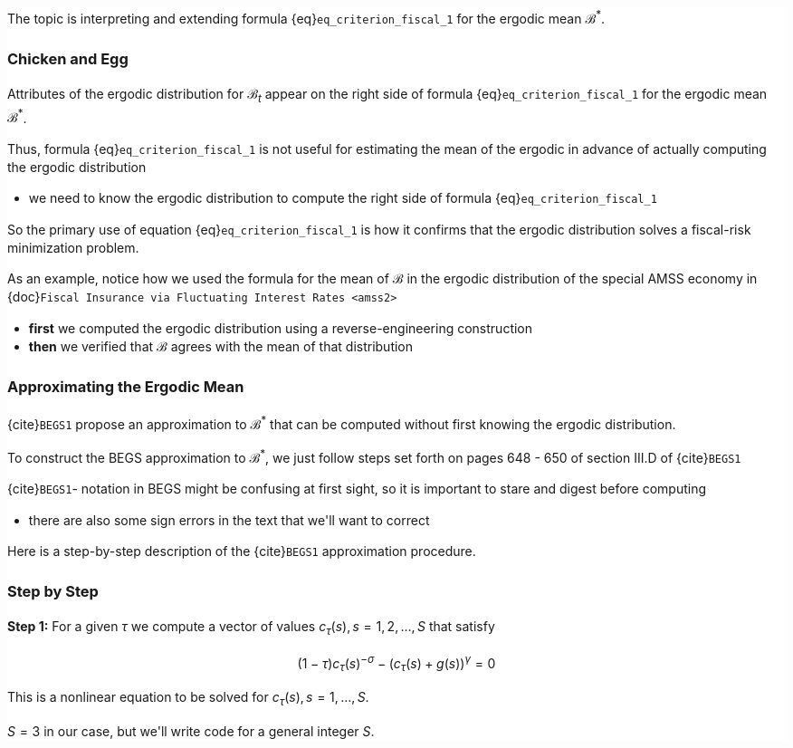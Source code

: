 The topic is interpreting  and extending formula {eq}`eq_criterion_fiscal_1` for the ergodic mean ${\mathcal B}^*$.

### Chicken and Egg

Attributes of the ergodic distribution for ${\mathcal B}_t$  appear
on the right side of  formula {eq}`eq_criterion_fiscal_1` for the ergodic mean ${\mathcal B}^*$.

Thus,  formula  {eq}`eq_criterion_fiscal_1` is not useful for estimating  the mean of the ergodic in advance of actually computing the ergodic distribution

* we need to know the  ergodic distribution to compute the right side of formula {eq}`eq_criterion_fiscal_1`

> 

So the primary use of equation {eq}`eq_criterion_fiscal_1` is how  it  confirms that
the ergodic distribution solves a fiscal-risk minimization problem.

As an example, notice how we used the formula for the mean of ${\mathcal B}$ in the ergodic distribution of the special AMSS economy in
{doc}`Fiscal Insurance via Fluctuating Interest Rates <amss2>`

* **first** we computed the ergodic distribution using a reverse-engineering construction
* **then** we verified that ${\mathcal B}$  agrees with the mean of that distribution

> 

### Approximating the Ergodic Mean

{cite}`BEGS1` propose  an approximation to  ${\mathcal B}^*$ that can be computed without first knowing the
ergodic distribution.

To  construct the BEGS  approximation to ${\mathcal B}^*$, we just follow steps set forth on pages 648 - 650 of section III.D of
{cite}`BEGS1`

{cite}`BEGS1`- notation in BEGS might be confusing at first sight, so
  it is important to stare and digest before computing
- there are also some sign errors in the  text that we'll want
  to correct

Here is a step-by-step description of the {cite}`BEGS1` approximation procedure.

### Step by Step

**Step 1:** For a given $\tau$ we  compute a vector of
values $c_\tau(s), s= 1, 2, \ldots, S$ that satisfy

$$
(1-\tau) c_\tau(s)^{-\sigma} - (c_{\tau}(s) + g(s))^{\gamma} = 0
$$

This is a nonlinear equation to be solved for
$c_{\tau}(s), s = 1, \ldots, S$.

$S=3$ in our case, but we'll write code for a general integer
$S$.

